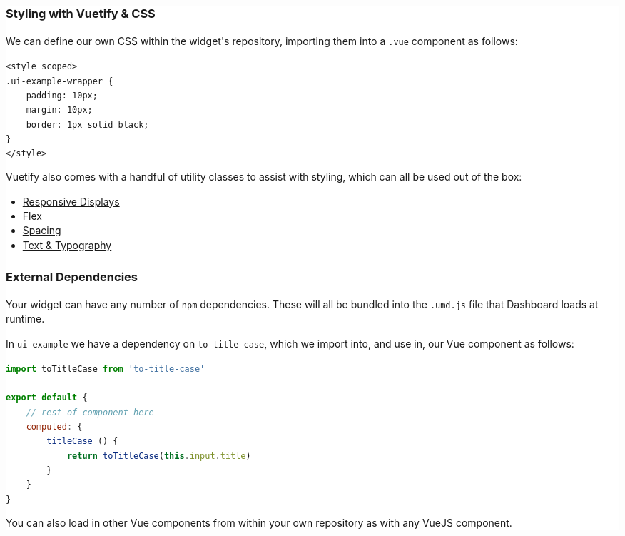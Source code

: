 
### Styling with Vuetify & CSS

We can define our own CSS within the widget's repository, importing them into a `.vue` component as follows:

```vue
<style scoped>
.ui-example-wrapper {
    padding: 10px;
    margin: 10px;
    border: 1px solid black;
}
</style>
```

Vuetify also comes with a handful of utility classes to assist with styling, which can all be used out of the box:

- [Responsive Displays](https://vuetifyjs.com/en/styles/display/#display)
- [Flex](https://vuetifyjs.com/en/styles/flex/)
- [Spacing](https://vuetifyjs.com/en/styles/spacing/#how-it-works)
- [Text & Typography](https://vuetifyjs.com/en/styles/text-and-typography/#typography)



### External Dependencies

Your widget can have any number of `npm` dependencies. These will all be bundled into the `.umd.js` file that Dashboard loads at runtime.

In `ui-example` we have a dependency on `to-title-case`, which we import into, and use in, our Vue component as follows:

```js
import toTitleCase from 'to-title-case'

export default {
    // rest of component here
    computed: {
        titleCase () {
            return toTitleCase(this.input.title)
        }
    }
}
```

You can also load in other Vue components from within your own repository as with any VueJS component.

